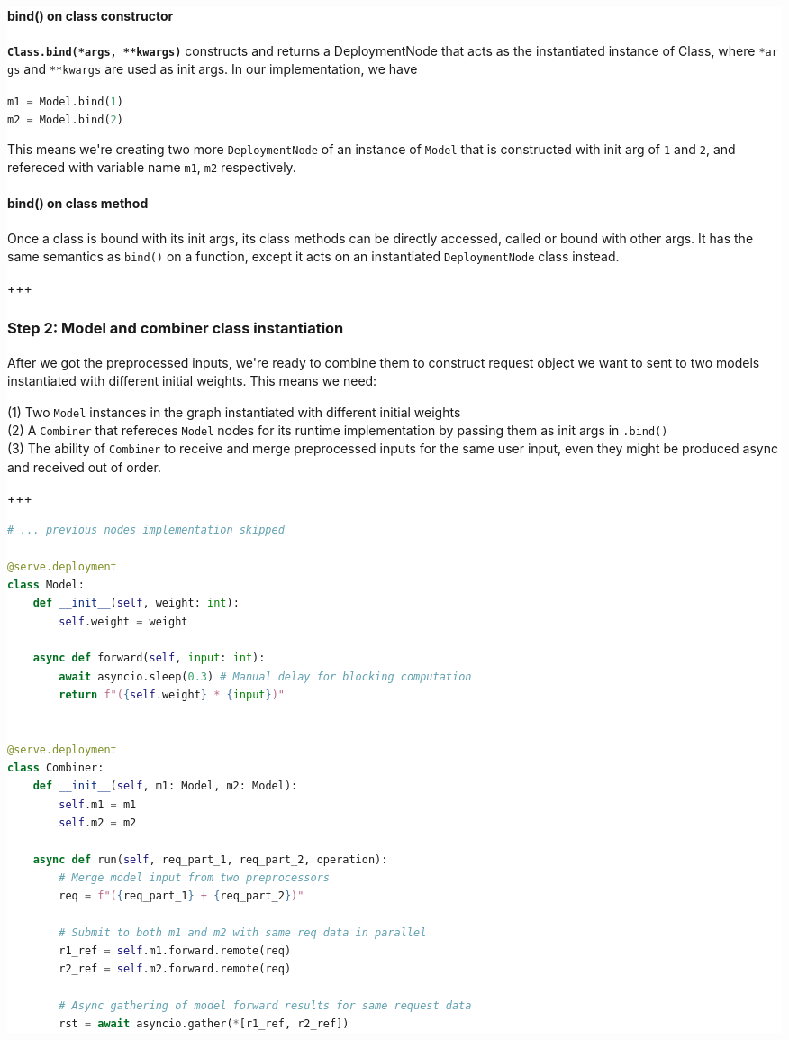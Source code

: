 #### bind() on class constructor

**`Class.bind(*args, **kwargs)`** constructs and returns a DeploymentNode that acts as the instantiated instance of Class, where `*args` and `**kwargs` are used as init args. In our implementation, we have

```python
m1 = Model.bind(1)
m2 = Model.bind(2)
```

This means we're creating two more `DeploymentNode` of an instance of `Model` that is constructed with init arg of `1` and `2`, and refereced with variable name `m1`, `m2` respectively.

#### bind() on class method

Once a class is bound with its init args, its class methods can be directly accessed, called or bound with other args. It has the same semantics as `bind()` on a function, except it acts on an instantiated `DeploymentNode` class instead.

+++

### Step 2: Model and combiner class instantiation

After we got the preprocessed inputs, we're ready to combine them to construct request object we want to sent to two models instantiated with different initial weights. This means we need:

(1) Two `Model` instances in the graph instantiated with different initial weights
<br>
(2) A `Combiner` that refereces `Model` nodes for its runtime implementation by passing them as init args in `.bind()`
<br>
(3) The ability of `Combiner` to receive and merge preprocessed inputs for the same user input, even they might be produced async and received out of order.

+++

```python
# ... previous nodes implementation skipped

@serve.deployment
class Model:
    def __init__(self, weight: int):
        self.weight = weight

    async def forward(self, input: int):
        await asyncio.sleep(0.3) # Manual delay for blocking computation
        return f"({self.weight} * {input})"


@serve.deployment
class Combiner:
    def __init__(self, m1: Model, m2: Model):
        self.m1 = m1
        self.m2 = m2

    async def run(self, req_part_1, req_part_2, operation):
        # Merge model input from two preprocessors
        req = f"({req_part_1} + {req_part_2})"

        # Submit to both m1 and m2 with same req data in parallel
        r1_ref = self.m1.forward.remote(req)
        r2_ref = self.m2.forward.remote(req)

        # Async gathering of model forward results for same request data
        rst = await asyncio.gather(*[r1_ref, r2_ref])


```